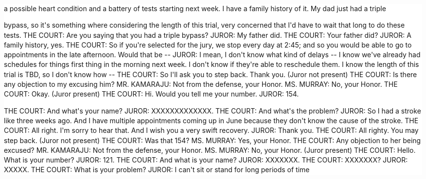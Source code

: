 a possible heart condition and a battery of tests starting next
week. I have a family history of it. My dad just had a triple



bypass, so it's something where considering the length of this
trial, very concerned that I'd have to wait that long to do
these tests.
THE COURT: Are you saying that you had a triple
bypass?
JUROR: My father did.
THE COURT: Your father did?
JUROR: A family history, yes.
THE COURT: So if you're selected for the jury, we
stop every day at 2:45; and so you would be able to go to
appointments in the late afternoon. Would that be --
JUROR: I mean, I don't know what kind of delays -- I
know we've already had schedules for things first thing in the
morning next week. I don't know if they're able to reschedule
them. I know the length of this trial is TBD, so I don't know
how --
THE COURT: So I'll ask you to step back. Thank you.
(Juror not present)
THE COURT: Is there any objection to my excusing him?
MR. KAMARAJU: Not from the defense, your Honor.
MS. MURRAY: No, your Honor.
THE COURT: Okay.
(Juror present)
THE COURT: Hi. Would you tell me your number.
JUROR: 154.



THE COURT: And what's your name?
JUROR: XXXXXXXXXXXXX.
THE COURT: And what's the problem?
JUROR: So I had a stroke like three weeks ago. And I
have multiple appointments coming up in June because they don't
know the cause of the stroke.
THE COURT: All right. I'm sorry to hear that. And I
wish you a very swift recovery.
JUROR: Thank you.
THE COURT: All righty. You may step back.
(Juror not present)
THE COURT: Was that 154?
MS. MURRAY: Yes, your Honor.
THE COURT: Any objection to her being excused?
MR. KAMARAJU: Not from the defense, your Honor.
MS. MURRAY: No, your Honor.
(Juror present)
THE COURT: Hello. What is your number?
JUROR: 121.
THE COURT: And what is your name?
JUROR: XXXXXXX.
THE COURT: XXXXXXX?
JUROR: XXXXX.
THE COURT: What is your problem?
JUROR: I can't sit or stand for long periods of time
